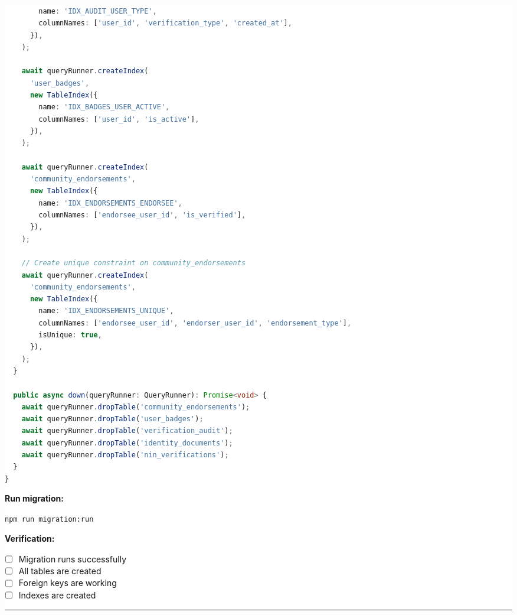 ```typescript
        name: 'IDX_AUDIT_USER_TYPE',
        columnNames: ['user_id', 'verification_type', 'created_at'],
      }),
    );

    await queryRunner.createIndex(
      'user_badges',
      new TableIndex({
        name: 'IDX_BADGES_USER_ACTIVE',
        columnNames: ['user_id', 'is_active'],
      }),
    );

    await queryRunner.createIndex(
      'community_endorsements',
      new TableIndex({
        name: 'IDX_ENDORSEMENTS_ENDORSEE',
        columnNames: ['endorsee_user_id', 'is_verified'],
      }),
    );

    // Create unique constraint on community_endorsements
    await queryRunner.createIndex(
      'community_endorsements',
      new TableIndex({
        name: 'IDX_ENDORSEMENTS_UNIQUE',
        columnNames: ['endorsee_user_id', 'endorser_user_id', 'endorsement_type'],
        isUnique: true,
      }),
    );
  }

  public async down(queryRunner: QueryRunner): Promise<void> {
    await queryRunner.dropTable('community_endorsements');
    await queryRunner.dropTable('user_badges');
    await queryRunner.dropTable('verification_audit');
    await queryRunner.dropTable('identity_documents');
    await queryRunner.dropTable('nin_verifications');
  }
}
```

**Run migration:**
```bash
npm run migration:run
```

**Verification:**
- [ ] Migration runs successfully
- [ ] All tables are created
- [ ] Foreign keys are working
- [ ] Indexes are created

---